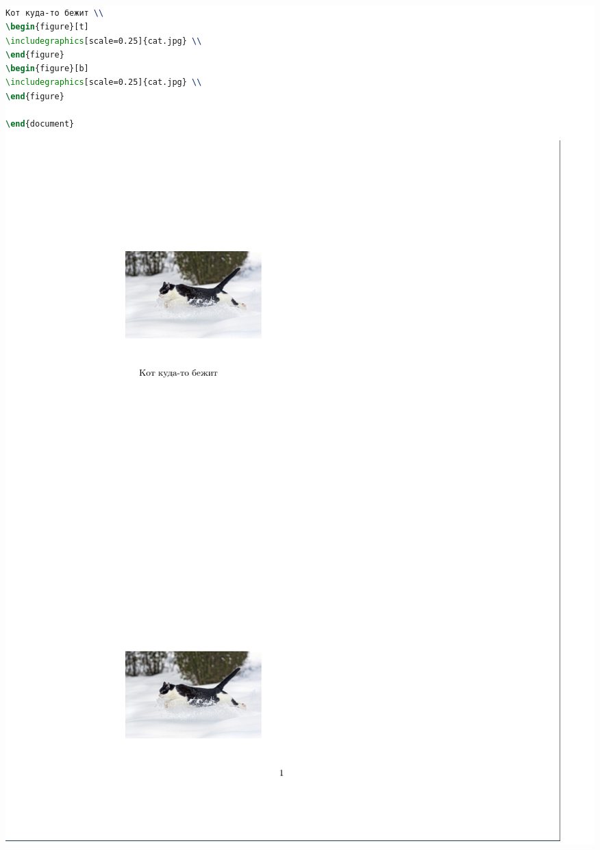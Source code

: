 ```latex
Кот куда-то бежит \\
\begin{figure}[t]
\includegraphics[scale=0.25]{cat.jpg} \\
\end{figure}
\begin{figure}[b]
\includegraphics[scale=0.25]{cat.jpg} \\
\end{figure}

\end{document}
```
![Пример 8](examples/8_8.png)